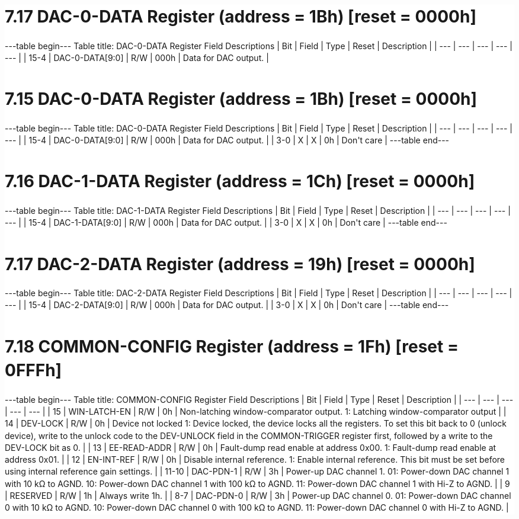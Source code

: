 # 7.17 DAC-0-DATA Register (address = 1Bh) [reset = 0000h]
---table begin---
Table title: DAC-0-DATA Register Field Descriptions
| Bit | Field | Type | Reset | Description |
| --- | --- | --- | --- | --- |
| 15-4 | DAC-0-DATA[9:0] | R/W | 000h | Data for DAC output. |

# 7.15 DAC-0-DATA Register (address = 1Bh) [reset = 0000h]
---table begin---
Table title: DAC-0-DATA Register Field Descriptions
| Bit | Field | Type | Reset | Description |
| --- | --- | --- | --- | --- |
| 15-4 | DAC-0-DATA[9:0] | R/W | 000h | Data for DAC output. |
| 3-0 | X | X | 0h | Don't care |
---table end---

# 7.16 DAC-1-DATA Register (address = 1Ch) [reset = 0000h]
---table begin---
Table title: DAC-1-DATA Register Field Descriptions
| Bit | Field | Type | Reset | Description |
| --- | --- | --- | --- | --- |
| 15-4 | DAC-1-DATA[9:0] | R/W | 000h | Data for DAC output. |
| 3-0 | X | X | 0h | Don't care |
---table end---

# 7.17 DAC-2-DATA Register (address = 19h) [reset = 0000h]
---table begin---
Table title: DAC-2-DATA Register Field Descriptions
| Bit | Field | Type | Reset | Description |
| --- | --- | --- | --- | --- |
| 15-4 | DAC-2-DATA[9:0] | R/W | 000h | Data for DAC output. |
| 3-0 | X | X | 0h | Don't care |
---table end---

# 7.18 COMMON-CONFIG Register (address = 1Fh) [reset = 0FFFh]
---table begin---
Table title: COMMON-CONFIG Register Field Descriptions
| Bit | Field | Type | Reset | Description |
| --- | --- | --- | --- | --- |
| 15 | WIN-LATCH-EN | R/W | 0h | Non-latching window-comparator output. 1: Latching window-comparator output |
| 14 | DEV-LOCK | R/W | 0h | Device not locked 1: Device locked, the device locks all the registers. To set this bit back to 0 (unlock device), write to the unlock code to the DEV-UNLOCK field in the COMMON-TRIGGER register first, followed by a write to the DEV-LOCK bit as 0. |
| 13 | EE-READ-ADDR | R/W | 0h | Fault-dump read enable at address 0x00. 1: Fault-dump read enable at address 0x01. |
| 12 | EN-INT-REF | R/W | 0h | Disable internal reference. 1: Enable internal reference. This bit must be set before using internal reference gain settings. |
| 11-10 | DAC-PDN-1 | R/W | 3h | Power-up DAC channel 1. 01: Power-down DAC channel 1 with 10 kΩ to AGND. 10: Power-down DAC channel 1 with 100 kΩ to AGND. 11: Power-down DAC channel 1 with Hi-Z to AGND. |
| 9 | RESERVED | R/W | 1h | Always write 1h. |
| 8-7 | DAC-PDN-0 | R/W | 3h | Power-up DAC channel 0. 01: Power-down DAC channel 0 with 10 kΩ to AGND. 10: Power-down DAC channel 0 with 100 kΩ to AGND. 11: Power-down DAC channel 0 with Hi-Z to AGND. |